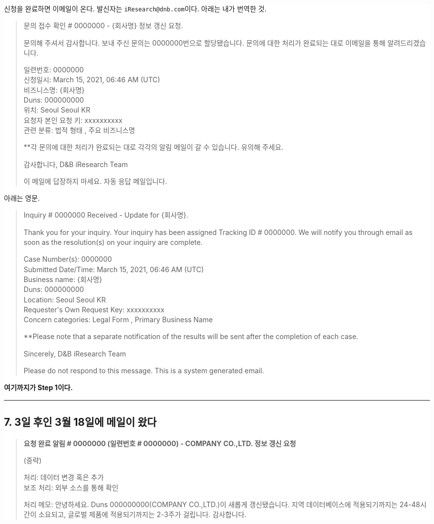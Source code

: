 신청을 완료하면 이메일이 온다. 발신자는 `iResearch@dnb.com`이다. 아래는 내가 번역한 것.

> 문의 접수 확인 # 0000000 - {회사명} 정보 갱신 요청.
> 
> 문의해 주셔서 감사합니다. 보내 주신 문의는 0000000번으로 할당됐습니다. 문의에 대한 처리가 완료되는 대로 이메일을 통해 알려드리겠습니다.
> 
> 일련번호: 0000000  
> 신청일시: March 15, 2021, 06:46 AM (UTC)  
> 비즈니스명: {회사명}  
> Duns: 000000000  
> 위치: Seoul Seoul KR  
> 요청자 본인 요청 키: xxxxxxxxxx  
> 관련 분류: 법적 형태 , 주요 비즈니스명  
> 
> **각 문의에 대한 처리가 완료되는 대로 각각의 알림 메일이 갈 수 있습니다. 유의해 주세요.
> 
> 감사합니다,
> D&B iResearch Team
> 
> 이 메일에 답장하지 마세요. 자동 응답 메일입니다.

아래는 영문.

> Inquiry # 0000000 Received - Update for {회사명}.
> 
> Thank you for your inquiry. Your inquiry has been assigned Tracking ID # 0000000. We will notify you through email as soon as the resolution(s) on your inquiry are complete. 
> 
> Case Number(s): 0000000  
> Submitted Date/Time: March 15, 2021, 06:46 AM (UTC)  
> Business name: {회사명}  
> Duns: 000000000  
> Location: Seoul Seoul KR  
> Requester's Own Request Key: xxxxxxxxxx  
> Concern categories: Legal Form , Primary Business Name 
> 
> **Please note that a separate notification of the results will be sent after the completion of each case.
> 
> Sincerely,
> D&B iResearch Team
> 
> Please do not respond to this message. This is a system generated email.

**여기까지가 Step 1이다.**

-----

## 7. 3일 후인 3월 18일에 메일이 왔다

> **요청 완료 알림 # 0000000 (일련번호 # 0000000) - COMPANY CO.,LTD. 정보 갱신 요청**
> 
> (중략)
> 
> 처리: 데이터 변경 혹은 추가  
> 보조 처리: 외부 소스를 통해 확인
> 
> 처리 메모: 안녕하세요. Duns 000000000(COMPANY CO.,LTD.)이 새롭게 갱신됐습니다. 지역 데이터베이스에 적용되기까지는 24-48시간이 소요되고, 글로벌 제품에 적용되기까지는 2-3주가 걸립니다. 감사합니다.
